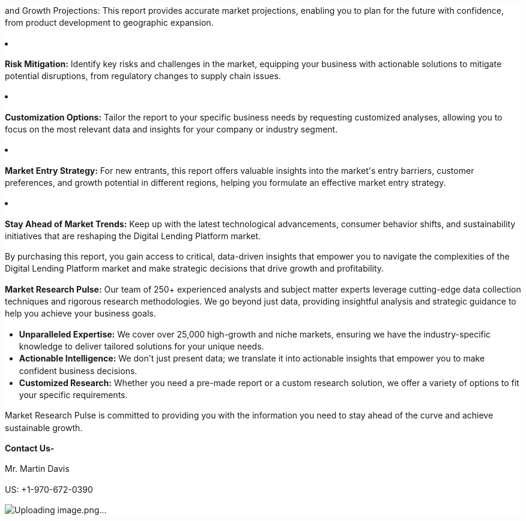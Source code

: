 and Growth Projections:</strong> This report provides accurate market projections, enabling you to plan for the future with confidence, from product development to geographic expansion.</p></li><li><p><strong>Risk Mitigation:</strong> Identify key risks and challenges in the market, equipping your business with actionable solutions to mitigate potential disruptions, from regulatory changes to supply chain issues.</p></li><li><p><strong>Customization Options:</strong> Tailor the report to your specific business needs by requesting customized analyses, allowing you to focus on the most relevant data and insights for your company or industry segment.</p></li><li><p><strong>Market Entry Strategy:</strong> For new entrants, this report offers valuable insights into the market's entry barriers, customer preferences, and growth potential in different regions, helping you formulate an effective market entry strategy.</p></li><li><p><strong>Stay Ahead of Market Trends:</strong> Keep up with the latest technological advancements, consumer behavior shifts, and sustainability initiatives that are reshaping the Digital Lending Platform market.</p></li></ol><p>By purchasing this report, you gain access to critical, data-driven insights that empower you to navigate the complexities of the Digital Lending Platform market and make strategic decisions that drive growth and profitability.</p><p><strong>Market Research Pulse:</strong>&nbsp;Our team of 250+ experienced analysts and subject matter experts leverage cutting-edge data collection techniques and rigorous research methodologies. We go beyond just data, providing insightful analysis and strategic guidance to help you achieve your business goals.</p><ul><li><strong>Unparalleled Expertise:</strong>&nbsp;We cover over 25,000 high-growth and niche markets, ensuring we have the industry-specific knowledge to deliver tailored solutions for your unique needs.</li><li><strong>Actionable Intelligence:</strong>&nbsp;We don't just present data; we translate it into actionable insights that empower you to make confident business decisions.</li><li><strong>Customized Research:</strong>&nbsp;Whether you need a pre-made report or a custom research solution, we offer a variety of options to fit your specific requirements.</li></ul><p>Market Research Pulse is committed to providing you with the information you need to stay ahead of the curve and achieve sustainable growth.</p><p><strong>Contact Us-</strong></p><p>Mr. Martin Davis</p><p>US: +1-970-672-0390</p>
![Uploading image.png…]()
